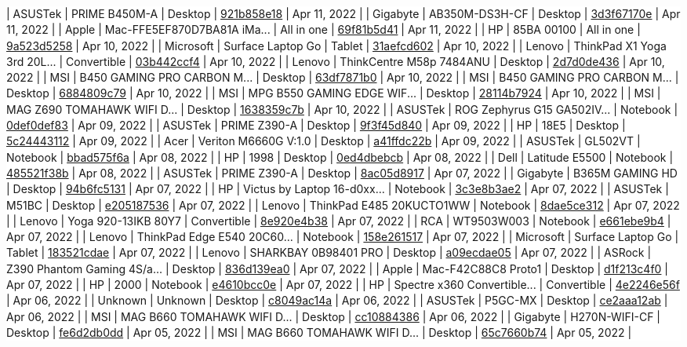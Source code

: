 | ASUSTek       | PRIME B450M-A               | Desktop     | [921b858e18](https://linux-hardware.org/?probe=921b858e18) | Apr 11, 2022 |
| Gigabyte      | AB350M-DS3H-CF              | Desktop     | [3d3f67170e](https://linux-hardware.org/?probe=3d3f67170e) | Apr 11, 2022 |
| Apple         | Mac-FFE5EF870D7BA81A iMa... | All in one  | [69f81b5d41](https://linux-hardware.org/?probe=69f81b5d41) | Apr 11, 2022 |
| HP            | 85BA 00100                  | All in one  | [9a523d5258](https://linux-hardware.org/?probe=9a523d5258) | Apr 10, 2022 |
| Microsoft     | Surface Laptop Go           | Tablet      | [31aefcd602](https://linux-hardware.org/?probe=31aefcd602) | Apr 10, 2022 |
| Lenovo        | ThinkPad X1 Yoga 3rd 20L... | Convertible | [03b442ccf4](https://linux-hardware.org/?probe=03b442ccf4) | Apr 10, 2022 |
| Lenovo        | ThinkCentre M58p 7484ANU    | Desktop     | [2d7d0de436](https://linux-hardware.org/?probe=2d7d0de436) | Apr 10, 2022 |
| MSI           | B450 GAMING PRO CARBON M... | Desktop     | [63df7871b0](https://linux-hardware.org/?probe=63df7871b0) | Apr 10, 2022 |
| MSI           | B450 GAMING PRO CARBON M... | Desktop     | [6884809c79](https://linux-hardware.org/?probe=6884809c79) | Apr 10, 2022 |
| MSI           | MPG B550 GAMING EDGE WIF... | Desktop     | [28114b7924](https://linux-hardware.org/?probe=28114b7924) | Apr 10, 2022 |
| MSI           | MAG Z690 TOMAHAWK WIFI D... | Desktop     | [1638359c7b](https://linux-hardware.org/?probe=1638359c7b) | Apr 10, 2022 |
| ASUSTek       | ROG Zephyrus G15 GA502IV... | Notebook    | [0def0def83](https://linux-hardware.org/?probe=0def0def83) | Apr 09, 2022 |
| ASUSTek       | PRIME Z390-A                | Desktop     | [9f3f45d840](https://linux-hardware.org/?probe=9f3f45d840) | Apr 09, 2022 |
| HP            | 18E5                        | Desktop     | [5c24443112](https://linux-hardware.org/?probe=5c24443112) | Apr 09, 2022 |
| Acer          | Veriton M6660G V:1.0        | Desktop     | [a41ffdc22b](https://linux-hardware.org/?probe=a41ffdc22b) | Apr 09, 2022 |
| ASUSTek       | GL502VT                     | Notebook    | [bbad575f6a](https://linux-hardware.org/?probe=bbad575f6a) | Apr 08, 2022 |
| HP            | 1998                        | Desktop     | [0ed4dbebcb](https://linux-hardware.org/?probe=0ed4dbebcb) | Apr 08, 2022 |
| Dell          | Latitude E5500              | Notebook    | [485521f38b](https://linux-hardware.org/?probe=485521f38b) | Apr 08, 2022 |
| ASUSTek       | PRIME Z390-A                | Desktop     | [8ac05d8917](https://linux-hardware.org/?probe=8ac05d8917) | Apr 07, 2022 |
| Gigabyte      | B365M GAMING HD             | Desktop     | [94b6fc5131](https://linux-hardware.org/?probe=94b6fc5131) | Apr 07, 2022 |
| HP            | Victus by Laptop 16-d0xx... | Notebook    | [3c3e8b3ae2](https://linux-hardware.org/?probe=3c3e8b3ae2) | Apr 07, 2022 |
| ASUSTek       | M51BC                       | Desktop     | [e205187536](https://linux-hardware.org/?probe=e205187536) | Apr 07, 2022 |
| Lenovo        | ThinkPad E485 20KUCTO1WW    | Notebook    | [8dae5ce312](https://linux-hardware.org/?probe=8dae5ce312) | Apr 07, 2022 |
| Lenovo        | Yoga 920-13IKB 80Y7         | Convertible | [8e920e4b38](https://linux-hardware.org/?probe=8e920e4b38) | Apr 07, 2022 |
| RCA           | WT9503W003                  | Notebook    | [e661ebe9b4](https://linux-hardware.org/?probe=e661ebe9b4) | Apr 07, 2022 |
| Lenovo        | ThinkPad Edge E540 20C60... | Notebook    | [158e261517](https://linux-hardware.org/?probe=158e261517) | Apr 07, 2022 |
| Microsoft     | Surface Laptop Go           | Tablet      | [183521cdae](https://linux-hardware.org/?probe=183521cdae) | Apr 07, 2022 |
| Lenovo        | SHARKBAY 0B98401 PRO        | Desktop     | [a09ecdae05](https://linux-hardware.org/?probe=a09ecdae05) | Apr 07, 2022 |
| ASRock        | Z390 Phantom Gaming 4S/a... | Desktop     | [836d139ea0](https://linux-hardware.org/?probe=836d139ea0) | Apr 07, 2022 |
| Apple         | Mac-F42C88C8 Proto1         | Desktop     | [d1f213c4f0](https://linux-hardware.org/?probe=d1f213c4f0) | Apr 07, 2022 |
| HP            | 2000                        | Notebook    | [e4610bcc0e](https://linux-hardware.org/?probe=e4610bcc0e) | Apr 07, 2022 |
| HP            | Spectre x360 Convertible... | Convertible | [4e2246e56f](https://linux-hardware.org/?probe=4e2246e56f) | Apr 06, 2022 |
| Unknown       | Unknown                     | Desktop     | [c8049ac14a](https://linux-hardware.org/?probe=c8049ac14a) | Apr 06, 2022 |
| ASUSTek       | P5GC-MX                     | Desktop     | [ce2aaa12ab](https://linux-hardware.org/?probe=ce2aaa12ab) | Apr 06, 2022 |
| MSI           | MAG B660 TOMAHAWK WIFI D... | Desktop     | [cc10884386](https://linux-hardware.org/?probe=cc10884386) | Apr 06, 2022 |
| Gigabyte      | H270N-WIFI-CF               | Desktop     | [fe6d2db0dd](https://linux-hardware.org/?probe=fe6d2db0dd) | Apr 05, 2022 |
| MSI           | MAG B660 TOMAHAWK WIFI D... | Desktop     | [65c7660b74](https://linux-hardware.org/?probe=65c7660b74) | Apr 05, 2022 |